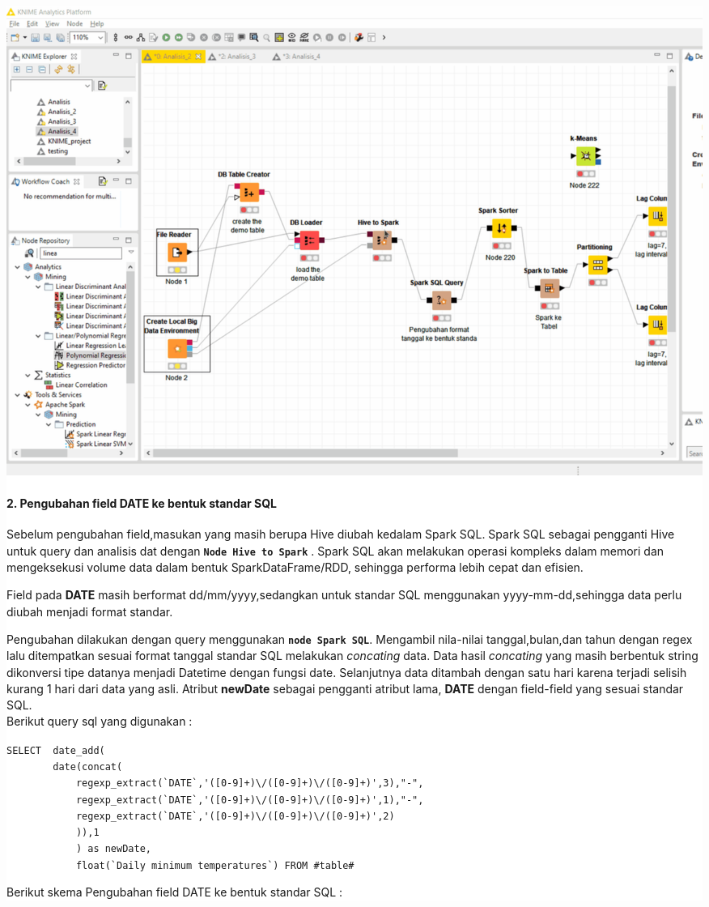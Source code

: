 ![prosesload](assets/3.1.2.gif)   
   
#### 2. Pengubahan field DATE ke bentuk standar SQL
Sebelum pengubahan field,masukan yang masih berupa Hive diubah kedalam Spark SQL. Spark SQL sebagai pengganti Hive untuk query dan analisis dat dengan **`Node Hive to Spark`** . Spark SQL akan melakukan operasi kompleks dalam memori dan mengeksekusi volume data dalam bentuk SparkDataFrame/RDD, sehingga performa lebih cepat dan efisien.  

Field pada **DATE** masih berformat dd/mm/yyyy,sedangkan untuk standar SQL menggunakan yyyy-mm-dd,sehingga data perlu diubah
menjadi format standar. 
   
Pengubahan dilakukan dengan query menggunakan **`node Spark SQL`**.
Mengambil nila-nilai tanggal,bulan,dan tahun dengan regex lalu ditempatkan sesuai format tanggal standar SQL melakukan *concating* data. Data hasil *concating* yang masih berbentuk string dikonversi tipe datanya menjadi Datetime dengan fungsi date. Selanjutnya data ditambah dengan satu hari karena terjadi selisih kurang 1 hari dari data yang asli. Atribut **newDate** sebagai pengganti atribut lama, **DATE** dengan field-field yang sesuai standar SQL.  
Berikut query sql yang digunakan :   
```
SELECT 	date_add(
		date(concat(
			regexp_extract(`DATE`,'([0-9]+)\/([0-9]+)\/([0-9]+)',3),"-",
 			regexp_extract(`DATE`,'([0-9]+)\/([0-9]+)\/([0-9]+)',1),"-",
 			regexp_extract(`DATE`,'([0-9]+)\/([0-9]+)\/([0-9]+)',2)
 			)),1
 			) as newDate,
			float(`Daily minimum temperatures`) FROM #table#
```
Berikut skema Pengubahan field DATE ke bentuk standar SQL :   